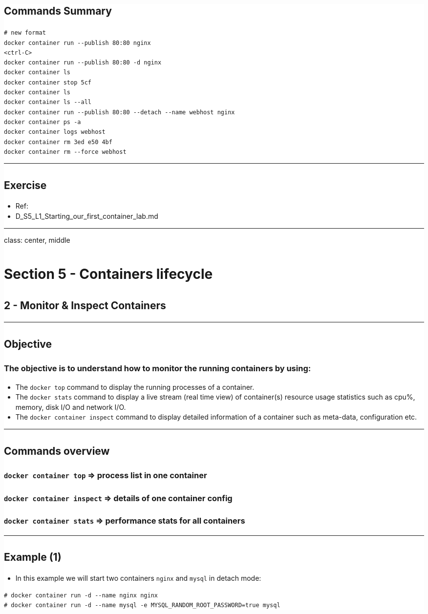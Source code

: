 

## Commands Summary
```console
# new format 
docker container run --publish 80:80 nginx
<ctrl-C>
docker container run --publish 80:80 -d nginx
docker container ls
docker container stop 5cf
docker container ls
docker container ls --all 
docker container run --publish 80:80 --detach --name webhost nginx
docker container ps -a
docker container logs webhost
docker container rm 3ed e50 4bf
docker container rm --force webhost
```

---

## Exercise
 - Ref:
 - D_S5_L1_Starting_our_first_container_lab.md
  
---
class: center, middle
# Section 5 - Containers lifecycle
## 2 - Monitor & Inspect Containers
---
## Objective
### The objective is to understand how to monitor the running containers by using: 
- The `docker top` command to display the running processes of a container.
- The `docker stats` command to display a live stream (real time view) of container(s) resource usage statistics such as cpu%, memory, disk I/O and network I/O. 
- The `docker container inspect` command to display detailed information of a container such as meta-data, configuration etc.
---
## Commands overview
### `docker container top` => process list in one container
### `docker container inspect` => details of one container config
### `docker container stats` => performance stats for all containers
---
## Example (1)
 - In this example we will start two containers `nginx` and `mysql` in detach mode:  
```terminal 
# docker container run -d --name nginx nginx
# docker container run -d --name mysql -e MYSQL_RANDOM_ROOT_PASSWORD=true mysql
```
